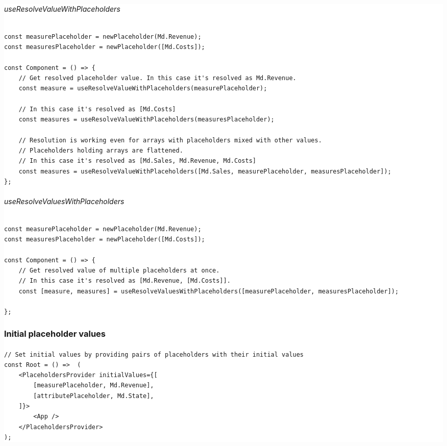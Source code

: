 ###### useResolveValueWithPlaceholders

```
const measurePlaceholder = newPlaceholder(Md.Revenue);
const measuresPlaceholder = newPlaceholder([Md.Costs]);

const Component = () => {
    // Get resolved placeholder value. In this case it's resolved as Md.Revenue.
    const measure = useResolveValueWithPlaceholders(measurePlaceholder);

    // In this case it's resolved as [Md.Costs]
    const measures = useResolveValueWithPlaceholders(measuresPlaceholder);

    // Resolution is working even for arrays with placeholders mixed with other values.
    // Placeholders holding arrays are flattened.
    // In this case it's resolved as [Md.Sales, Md.Revenue, Md.Costs]
    const measures = useResolveValueWithPlaceholders([Md.Sales, measurePlaceholder, measuresPlaceholder]);
};
```

###### useResolveValuesWithPlaceholders

```
const measurePlaceholder = newPlaceholder(Md.Revenue);
const measuresPlaceholder = newPlaceholder([Md.Costs]);

const Component = () => {
    // Get resolved value of multiple placeholders at once.
    // In this case it's resolved as [Md.Revenue, [Md.Costs]].
    const [measure, measures] = useResolveValuesWithPlaceholders([measurePlaceholder, measuresPlaceholder]);

};
```

### Initial placeholder values

```
// Set initial values by providing pairs of placeholders with their initial values
const Root = () =>  (
    <PlaceholdersProvider initialValues={[
        [measurePlaceholder, Md.Revenue],
        [attributePlaceholder, Md.State],
    ]}>
        <App />
    </PlaceholdersProvider>
);
```
